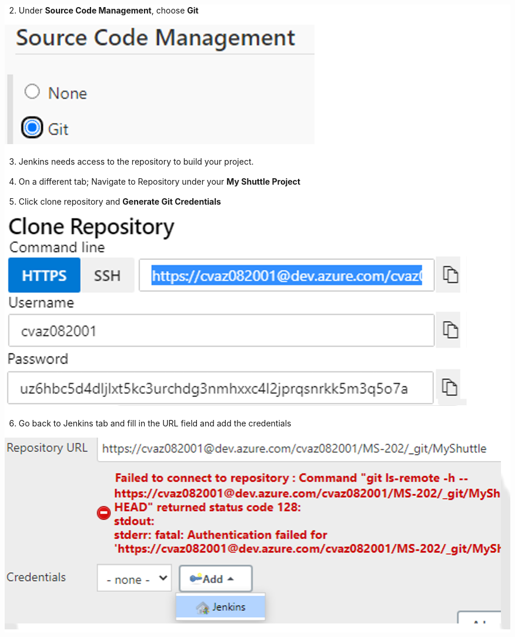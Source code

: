 
2.  Under **Source Code Management**, choose **Git**

![](https://raw.githubusercontent.com/cemvarol/AZ-400-JenkinsLab/master/13-SourceCodeMan.png)


3.  Jenkins needs access to the repository to build your project.

4.  On a different tab; Navigate to Repository under your **My Shuttle Project**
    
5.  Click clone repository and **Generate Git Credentials**

![](https://raw.githubusercontent.com/cemvarol/AZ-400-JenkinsLab/master/14-CloneRepo.png)


6.  Go back to Jenkins tab and fill in the URL field and add the credentials

![](https://raw.githubusercontent.com/cemvarol/AZ-400-JenkinsLab/master/15-AddCreds.png)
